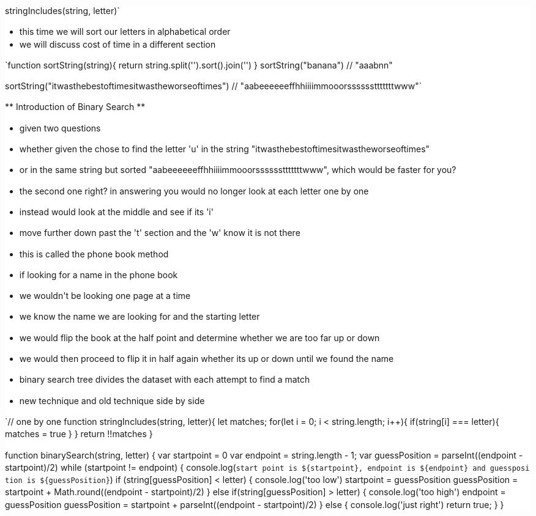    stringIncludes(string, letter)`
   
* this time we will sort our letters in alphabetical order
* we will discuss cost of time in a different section

`function sortString(string){
     return string.split('').sort().join('')
   }
   sortString("banana")
   // "aaabnn"
  
   sortString("itwasthebestoftimesitwastheworseoftimes")
   // "aabeeeeeeffhhiiiimmooorsssssstttttttwww"`
   
** Introduction of Binary Search **

* given two questions
* whether given the chose to find the letter 'u' in the string "itwasthebestoftimesitwastheworseoftimes"
* or in the same string but sorted "aabeeeeeeffhhiiiimmooorsssssstttttttwww", which would be faster for you?

* the second one right? in answering you would no longer look at each letter one by one
* instead would look at the middle and see if its 'i'
* move further down past the 't' section and the 'w' know it is not there
* this is called the phone book method

* if looking for a name in the phone book
* we wouldn't be looking one page at a time
* we know the name we are looking for and the starting letter
* we would flip the book at the half point and determine whether we are too far up or down
* we would then proceed to flip it in half  again whether its up or down until we found the name

* binary search tree divides the dataset with each attempt to find a match

* new technique and old technique side by side

`// one by one
   function stringIncludes(string, letter){
     let matches;
     for(let i = 0; i < string.length; i++){
       if(string[i] === letter){
         matches = true
       }
     }
     return !!matches
   }
  
   function binarySearch(string, letter) {
     var startpoint = 0
     var endpoint = string.length - 1;
     var guessPosition = parseInt((endpoint - startpoint)/2)
     while (startpoint != endpoint) {
       console.log(`start point is ${startpoint}, endpoint is ${endpoint} and guessposition is ${guessPosition}`)
         if (string[guessPosition] < letter) {
           console.log('too low')
             startpoint = guessPosition
             guessPosition = startpoint + Math.round((endpoint - startpoint)/2)
         } else if(string[guessPosition] > letter) {
           console.log('too high')
             endpoint = guessPosition
             guessPosition = startpoint + parseInt((endpoint - startpoint)/2)
         } else {
           console.log('just right')
             return true;
         }
     }